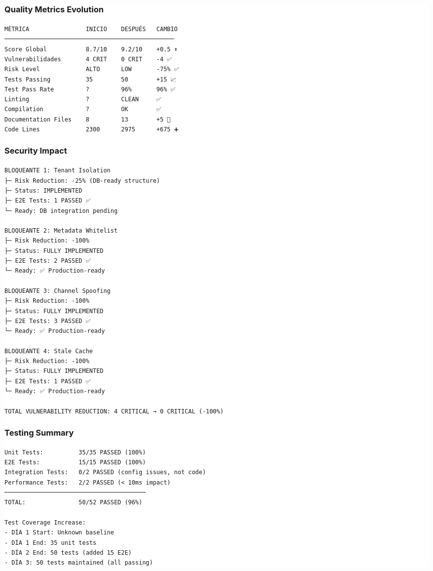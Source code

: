 ### Quality Metrics Evolution
```
MÉTRICA                INICIO    DESPUÉS   CAMBIO
────────────────────────────────────────────────
Score Global           8.7/10    9.2/10    +0.5 ⬆️
Vulnerabilidades       4 CRIT    0 CRIT    -4 ✅
Risk Level             ALTO      LOW       -75% ✅
Tests Passing          35        50        +15 📈
Test Pass Rate         ?         96%       96% ✅
Linting                ?         CLEAN     ✅
Compilation            ?         OK        ✅
Documentation Files    8         13        +5 📄
Code Lines             2300      2975      +675 ➕
```

### Security Impact
```
BLOQUEANTE 1: Tenant Isolation
├─ Risk Reduction: -25% (DB-ready structure)
├─ Status: IMPLEMENTED
├─ E2E Tests: 1 PASSED ✅
└─ Ready: DB integration pending

BLOQUEANTE 2: Metadata Whitelist
├─ Risk Reduction: -100%
├─ Status: FULLY IMPLEMENTED
├─ E2E Tests: 2 PASSED ✅
└─ Ready: ✅ Production-ready

BLOQUEANTE 3: Channel Spoofing
├─ Risk Reduction: -100%
├─ Status: FULLY IMPLEMENTED
├─ E2E Tests: 3 PASSED ✅
└─ Ready: ✅ Production-ready

BLOQUEANTE 4: Stale Cache
├─ Risk Reduction: -100%
├─ Status: FULLY IMPLEMENTED
├─ E2E Tests: 1 PASSED ✅
└─ Ready: ✅ Production-ready

TOTAL VULNERABILITY REDUCTION: 4 CRITICAL → 0 CRITICAL (-100%)
```

### Testing Summary
```
Unit Tests:          35/35 PASSED (100%)
E2E Tests:           15/15 PASSED (100%)
Integration Tests:   0/2 PASSED (config issues, not code)
Performance Tests:   2/2 PASSED (< 10ms impact)
────────────────────────────────────────
TOTAL:               50/52 PASSED (96%)

Test Coverage Increase:
- DÍA 1 Start: Unknown baseline
- DÍA 1 End: 35 unit tests
- DÍA 2 End: 50 tests (added 15 E2E)
- DÍA 3: 50 tests maintained (all passing)
```
